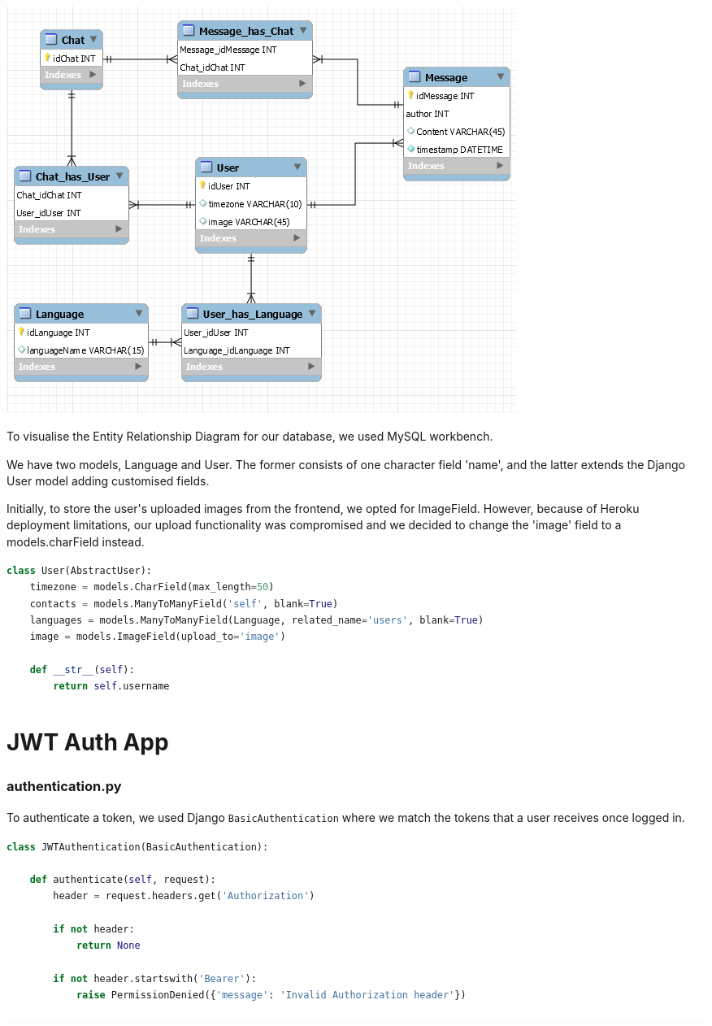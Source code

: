 ![ERD](image/ERD.png)

To visualise the Entity Relationship Diagram for our database, we used MySQL workbench. 

We have two models, Language and User. The former consists of one character field 'name', and the latter extends the Django User model adding customised fields.

Initially, to store the user's uploaded images from the frontend, we opted for ImageField. However, because of Heroku deployment limitations, our upload functionality was compromised and we decided to change the 'image' field to a models.charField instead.

```py
class User(AbstractUser):
    timezone = models.CharField(max_length=50)
    contacts = models.ManyToManyField('self', blank=True)
    languages = models.ManyToManyField(Language, related_name='users', blank=True)
    image = models.ImageField(upload_to='image')
    
    def __str__(self):
        return self.username
```

# JWT Auth App
### authentication.py

To authenticate a token, we used Django `BasicAuthentication` where we match the tokens that a user receives once logged in.
```py
class JWTAuthentication(BasicAuthentication):

    def authenticate(self, request):
        header = request.headers.get('Authorization')

        if not header: 
            return None

        if not header.startswith('Bearer'):
            raise PermissionDenied({'message': 'Invalid Authorization header'})
        
```